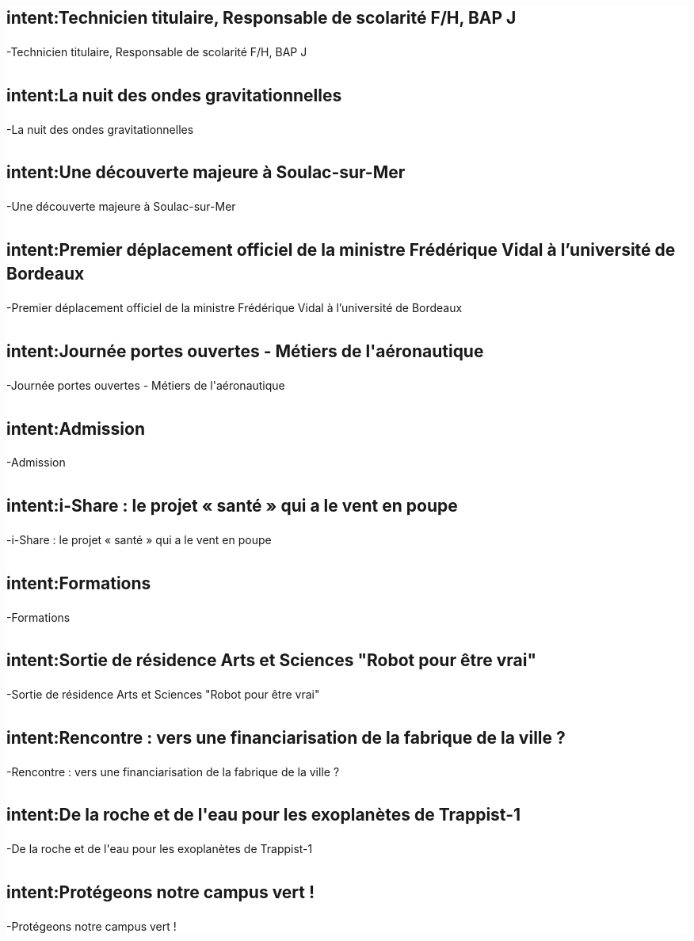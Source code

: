 ## intent:Technicien titulaire, Responsable de scolarité F/H, BAP J
-Technicien titulaire, Responsable de scolarité F/H, BAP J

## intent:La nuit des ondes gravitationnelles 
-La nuit des ondes gravitationnelles 

## intent:Une découverte majeure à Soulac-sur-Mer
-Une découverte majeure à Soulac-sur-Mer

## intent:Premier déplacement officiel de la ministre Frédérique Vidal à l’université de Bordeaux 
-Premier déplacement officiel de la ministre Frédérique Vidal à l’université de Bordeaux 

## intent:Journée portes ouvertes - Métiers de l'aéronautique
-Journée portes ouvertes - Métiers de l'aéronautique

## intent:Admission
-Admission

## intent:i-Share : le projet « santé » qui a le vent en poupe
-i-Share : le projet « santé » qui a le vent en poupe

## intent:Formations
-Formations

## intent:Sortie de résidence Arts et Sciences "Robot pour être vrai"
-Sortie de résidence Arts et Sciences "Robot pour être vrai"

## intent:Rencontre : vers une financiarisation de la fabrique de la ville ?
-Rencontre : vers une financiarisation de la fabrique de la ville ?

## intent:De la roche et de l'eau pour les exoplanètes de Trappist-1
-De la roche et de l'eau pour les exoplanètes de Trappist-1

## intent:Protégeons notre campus vert !
-Protégeons notre campus vert !

